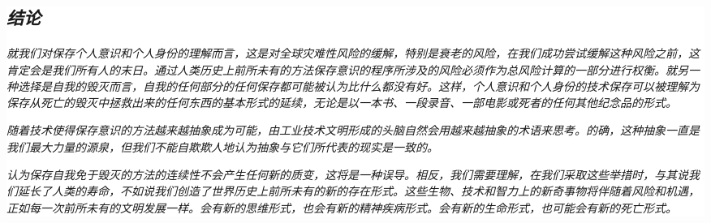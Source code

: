 ## *结论*

*就我们对保存个人意识和个人身份的理解而言，这是对全球灾难性风险的缓解，特别是衰老的风险，在我们成功尝试缓解这种风险之前，这肯定会是我们所有人的末日。通过人类历史上前所未有的方法保存意识的程序所涉及的风险必须作为总风险计算的一部分进行权衡。就另一种选择是自我的毁灭而言，自我的任何部分的任何保存都可能被认为比什么都没有好。这样，个人意识和个人身份的技术保存可以被理解为保存从死亡的毁灭中拯救出来的任何东西的基本形式的延续，无论是以一本书、一段录音、一部电影或死者的任何其他纪念品的形式。*

*随着技术使得保存意识的方法越来越抽象成为可能，由工业技术文明形成的头脑自然会用越来越抽象的术语来思考。的确，这种抽象一直是我们最大力量的源泉，但我们不能自欺欺人地认为抽象与它们所代表的现实是一致的。*

*认为保存自我免于毁灭的方法的连续性不会产生任何新的质变，这将是一种误导。相反，我们需要理解，在我们采取这些举措时，与其说我们延长了人类的寿命，不如说我们创造了世界历史上前所未有的新的存在形式。这些生物、技术和智力上的新奇事物将伴随着风险和机遇，正如每一次前所未有的文明发展一样。会有新的思维形式，也会有新的精神疾病形式。会有新的生命形式，也可能会有新的死亡形式。*
